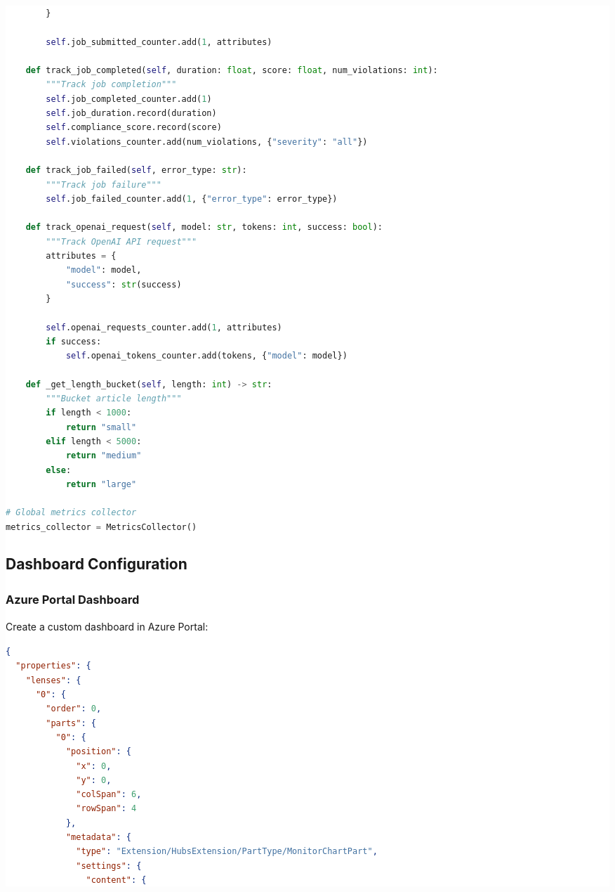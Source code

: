 ```python
        }

        self.job_submitted_counter.add(1, attributes)

    def track_job_completed(self, duration: float, score: float, num_violations: int):
        """Track job completion"""
        self.job_completed_counter.add(1)
        self.job_duration.record(duration)
        self.compliance_score.record(score)
        self.violations_counter.add(num_violations, {"severity": "all"})

    def track_job_failed(self, error_type: str):
        """Track job failure"""
        self.job_failed_counter.add(1, {"error_type": error_type})

    def track_openai_request(self, model: str, tokens: int, success: bool):
        """Track OpenAI API request"""
        attributes = {
            "model": model,
            "success": str(success)
        }

        self.openai_requests_counter.add(1, attributes)
        if success:
            self.openai_tokens_counter.add(tokens, {"model": model})

    def _get_length_bucket(self, length: int) -> str:
        """Bucket article length"""
        if length < 1000:
            return "small"
        elif length < 5000:
            return "medium"
        else:
            return "large"

# Global metrics collector
metrics_collector = MetricsCollector()
```

## Dashboard Configuration

### Azure Portal Dashboard

Create a custom dashboard in Azure Portal:

```json
{
  "properties": {
    "lenses": {
      "0": {
        "order": 0,
        "parts": {
          "0": {
            "position": {
              "x": 0,
              "y": 0,
              "colSpan": 6,
              "rowSpan": 4
            },
            "metadata": {
              "type": "Extension/HubsExtension/PartType/MonitorChartPart",
              "settings": {
                "content": {
```